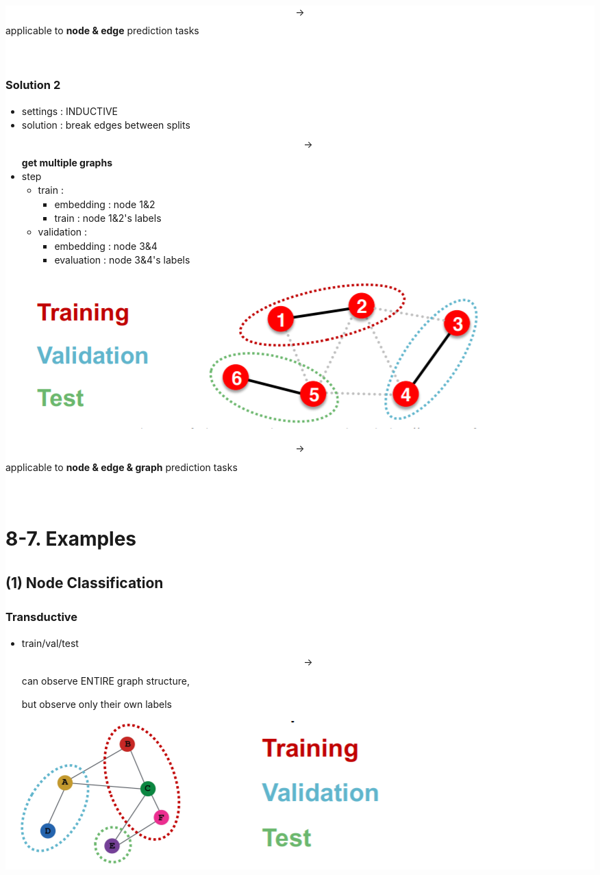 $$\rightarrow$$ applicable to **node & edge** prediction tasks

<br>

### Solution 2

- settings : INDUCTIVE
- solution : break edges between splits $$\rightarrow$$ **get multiple graphs**
- step
  - train :
    - embedding : node 1&2
    - train : node 1&2's labels
  - validation :
    - embedding : node 3&4
    - evaluation : node 3&4's labels

![figure2](/assets/img/gnn/img134.png)

$$\rightarrow$$ applicable to **node & edge & graph** prediction tasks

<br>

# 8-7. Examples

## (1) Node Classification

### Transductive

- train/val/test $$\rightarrow$$ can observe ENTIRE graph structure,

  but observe only their own labels

![figure2](/assets/img/gnn/img135.png)
